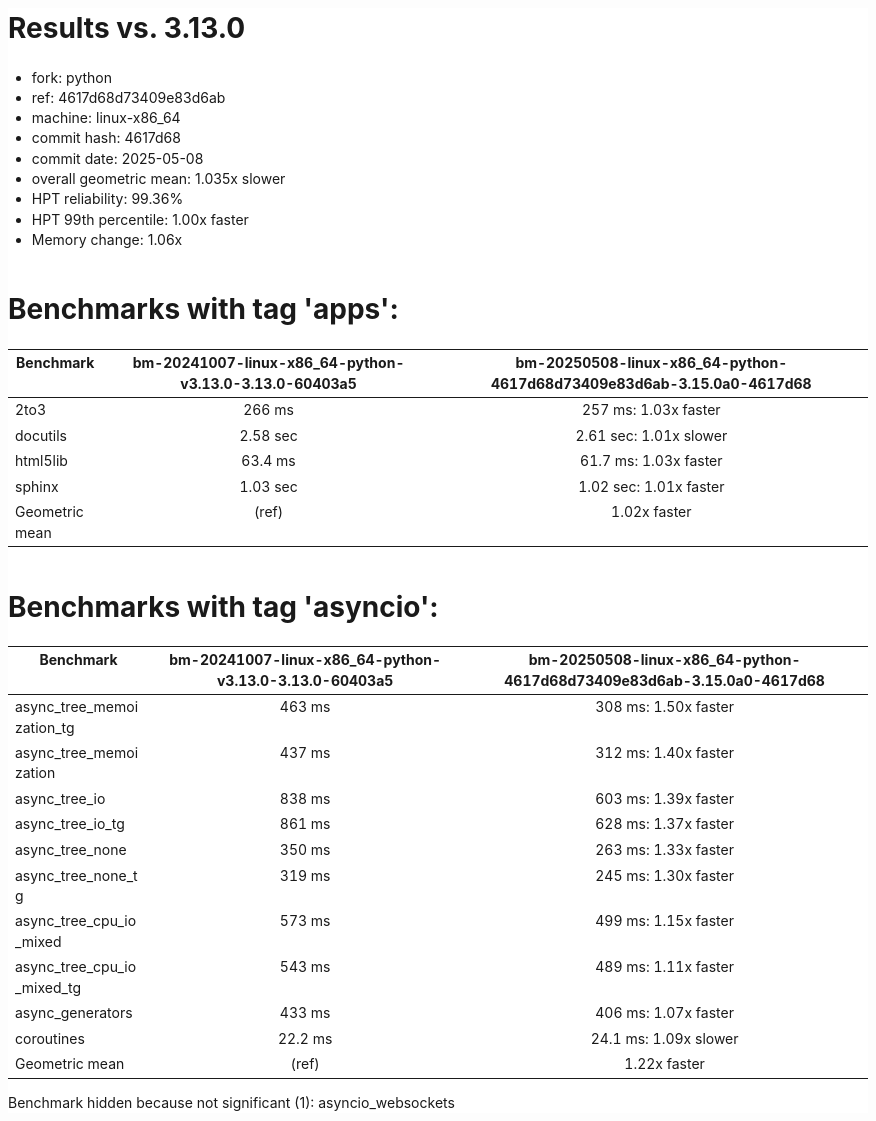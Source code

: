 # Results vs. 3.13.0

- fork: python
- ref: 4617d68d73409e83d6ab
- machine: linux-x86_64
- commit hash: 4617d68
- commit date: 2025-05-08
- overall geometric mean: 1.035x slower
- HPT reliability: 99.36%
- HPT 99th percentile: 1.00x faster
- Memory change: 1.06x

Benchmarks with tag 'apps':
===========================

| Benchmark      | bm-20241007-linux-x86_64-python-v3.13.0-3.13.0-60403a5 | bm-20250508-linux-x86_64-python-4617d68d73409e83d6ab-3.15.0a0-4617d68 |
|----------------|:------------------------------------------------------:|:---------------------------------------------------------------------:|
| 2to3           | 266 ms                                                 | 257 ms: 1.03x faster                                                  |
| docutils       | 2.58 sec                                               | 2.61 sec: 1.01x slower                                                |
| html5lib       | 63.4 ms                                                | 61.7 ms: 1.03x faster                                                 |
| sphinx         | 1.03 sec                                               | 1.02 sec: 1.01x faster                                                |
| Geometric mean | (ref)                                                  | 1.02x faster                                                          |

Benchmarks with tag 'asyncio':
==============================

| Benchmark                  | bm-20241007-linux-x86_64-python-v3.13.0-3.13.0-60403a5 | bm-20250508-linux-x86_64-python-4617d68d73409e83d6ab-3.15.0a0-4617d68 |
|----------------------------|:------------------------------------------------------:|:---------------------------------------------------------------------:|
| async_tree_memoization_tg  | 463 ms                                                 | 308 ms: 1.50x faster                                                  |
| async_tree_memoization     | 437 ms                                                 | 312 ms: 1.40x faster                                                  |
| async_tree_io              | 838 ms                                                 | 603 ms: 1.39x faster                                                  |
| async_tree_io_tg           | 861 ms                                                 | 628 ms: 1.37x faster                                                  |
| async_tree_none            | 350 ms                                                 | 263 ms: 1.33x faster                                                  |
| async_tree_none_tg         | 319 ms                                                 | 245 ms: 1.30x faster                                                  |
| async_tree_cpu_io_mixed    | 573 ms                                                 | 499 ms: 1.15x faster                                                  |
| async_tree_cpu_io_mixed_tg | 543 ms                                                 | 489 ms: 1.11x faster                                                  |
| async_generators           | 433 ms                                                 | 406 ms: 1.07x faster                                                  |
| coroutines                 | 22.2 ms                                                | 24.1 ms: 1.09x slower                                                 |
| Geometric mean             | (ref)                                                  | 1.22x faster                                                          |

Benchmark hidden because not significant (1): asyncio_websockets
